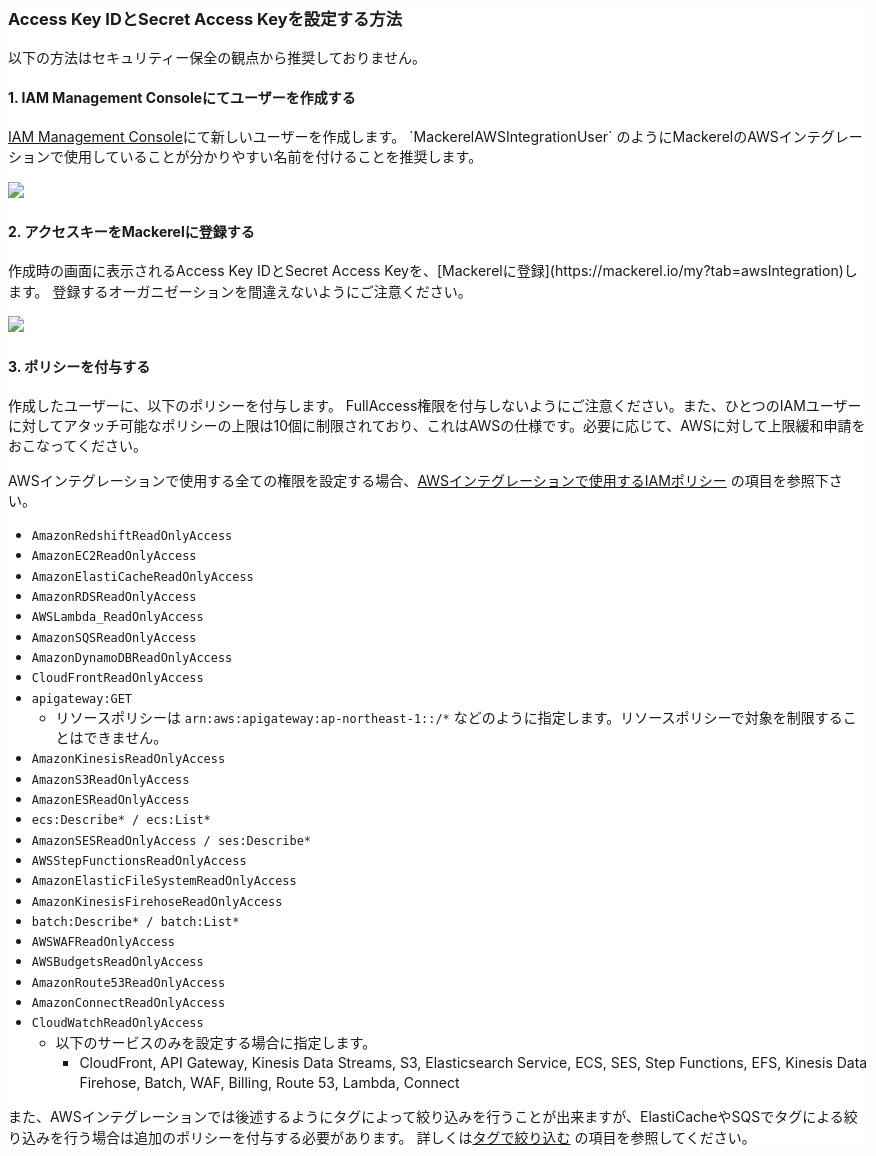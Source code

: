 <h3>Access Key IDとSecret Access Keyを設定する方法</h3>
以下の方法はセキュリティー保全の観点から推奨しておりません。
<h4>1. IAM Management Consoleにてユーザーを作成する</h4>
<a href="https://console.aws.amazon.com/iam" target="_blank">IAM Management Console</a>にて新しいユーザーを作成します。
`MackerelAWSIntegrationUser` のようにMackerelのAWSインテグレーションで使用していることが分かりやすい名前を付けることを推奨します。

![](https://cdn-ak.f.st-hatena.com/images/fotolife/m/mackerelio/20160425/20160425173140.png)

<h4>2. アクセスキーをMackerelに登録する</h4>
作成時の画面に表示されるAccess Key IDとSecret Access Keyを、[Mackerelに登録](https://mackerel.io/my?tab=awsIntegration)します。
登録するオーガニゼーションを間違えないようにご注意ください。

![](https://cdn-ak.f.st-hatena.com/images/fotolife/m/mackerelio/20160428/20160428110910.png)

<h4>3. ポリシーを付与する</h4>
作成したユーザーに、以下のポリシーを付与します。
FullAccess権限を付与しないようにご注意ください。また、ひとつのIAMユーザーに対してアタッチ可能なポリシーの上限は10個に制限されており、これはAWSの仕様です。必要に応じて、AWSに対して上限緩和申請をおこなってください。

AWSインテグレーションで使用する全ての権限を設定する場合、<a href="#iam_policy">AWSインテグレーションで使用するIAMポリシー</a> の項目を参照下さい。

- `AmazonRedshiftReadOnlyAccess`
- `AmazonEC2ReadOnlyAccess`
- `AmazonElastiCacheReadOnlyAccess`
- `AmazonRDSReadOnlyAccess`
- `AWSLambda_ReadOnlyAccess `
- `AmazonSQSReadOnlyAccess`
- `AmazonDynamoDBReadOnlyAccess`
- `CloudFrontReadOnlyAccess`
- `apigateway:GET`
    - リソースポリシーは `arn:aws:apigateway:ap-northeast-1::/*` などのように指定します。リソースポリシーで対象を制限することはできません。
- `AmazonKinesisReadOnlyAccess`
- `AmazonS3ReadOnlyAccess`
- `AmazonESReadOnlyAccess`
- `ecs:Describe* / ecs:List*`
- `AmazonSESReadOnlyAccess / ses:Describe*`
- `AWSStepFunctionsReadOnlyAccess`
- `AmazonElasticFileSystemReadOnlyAccess`
- `AmazonKinesisFirehoseReadOnlyAccess`
- `batch:Describe* / batch:List*`
- `AWSWAFReadOnlyAccess`
- `AWSBudgetsReadOnlyAccess`
- `AmazonRoute53ReadOnlyAccess`
- `AmazonConnectReadOnlyAccess`
- `CloudWatchReadOnlyAccess`
    - 以下のサービスのみを設定する場合に指定します。
        - CloudFront, API Gateway, Kinesis Data Streams, S3, Elasticsearch Service, ECS, SES, Step Functions, EFS, Kinesis Data Firehose, Batch, WAF, Billing, Route 53, Lambda, Connect

また、AWSインテグレーションでは後述するようにタグによって絞り込みを行うことが出来ますが、ElastiCacheやSQSでタグによる絞り込みを行う場合は追加のポリシーを付与する必要があります。
詳しくは<a href="#tag">タグで絞り込む</a> の項目を参照してください。
